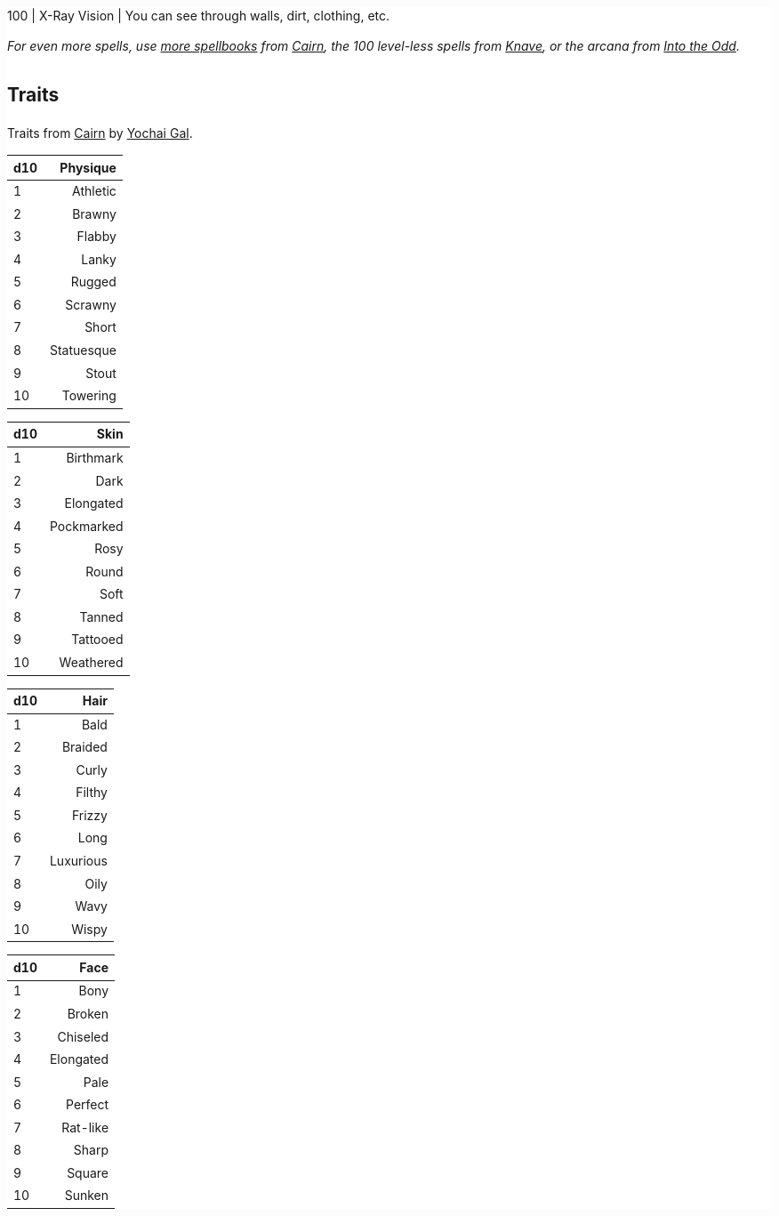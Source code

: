 100  | X-Ray Vision      | You can see through walls, dirt, clothing, etc.

*For even more spells, use [more spellbooks](https://cairnrpg.com/resources/more-spellbooks/) from [Cairn](https://cairnrpg.com/), the 100 level-less spells from [Knave](https://questingbeast.itch.io/knave), or the arcana from [Into the Odd](https://freeleaguepublishing.com/en/games/into-the-odd/).*

<h2 id="traits">Traits</h2>

Traits from [Cairn](https://cairnrpg.com/) by [Yochai Gal](https://newschoolrevolution.com/).

d10|Physique
:--|--:
1|Athletic
2|Brawny
3|Flabby
4|Lanky
5|Rugged
6|Scrawny
7|Short
8|Statuesque
9|Stout
10|Towering

d10|Skin
:--|--:
1|Birthmark
2|Dark
3|Elongated
4|Pockmarked
5|Rosy
6|Round
7|Soft
8|Tanned
9|Tattooed
10|Weathered

d10|Hair
:--|--:
1|Bald
2|Braided
3|Curly
4|Filthy
5|Frizzy
6|Long
7|Luxurious
8|Oily
9|Wavy
10|Wispy

d10|Face
:--|--:
1|Bony
2|Broken
3|Chiseled
4|Elongated
5|Pale
6|Perfect
7|Rat-like
8|Sharp
9|Square
10|Sunken
